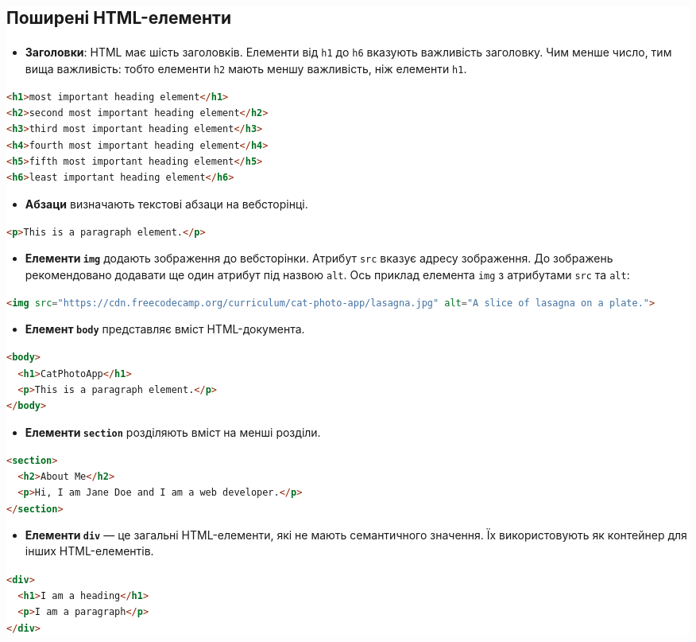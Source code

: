 ## Поширені HTML-елементи

- **Заголовки**: HTML має шість заголовків. Елементи від `h1` до `h6` вказують важливість заголовку. Чим менше число, тим вища важливість: тобто елементи `h2` мають меншу важливість, ніж елементи `h1`.

```html
<h1>most important heading element</h1>
<h2>second most important heading element</h2>
<h3>third most important heading element</h3>
<h4>fourth most important heading element</h4>
<h5>fifth most important heading element</h5>
<h6>least important heading element</h6>
```

- **Абзаци** визначають текстові абзаци на вебсторінці.

```html
<p>This is a paragraph element.</p>
```

- **Елементи `img`** додають зображення до вебсторінки. Атрибут `src` вказує адресу зображення. До зображень рекомендовано додавати ще один атрибут під назвою `alt`. Ось приклад елемента `img` з атрибутами `src` та `alt`:

```html
<img src="https://cdn.freecodecamp.org/curriculum/cat-photo-app/lasagna.jpg" alt="A slice of lasagna on a plate.">
```

- **Елемент `body`** представляє вміст HTML-документа.

```html
<body>
  <h1>CatPhotoApp</h1>
  <p>This is a paragraph element.</p>
</body>    
```

- **Елементи `section`** розділяють вміст на менші розділи.

```html
<section>
  <h2>About Me</h2>
  <p>Hi, I am Jane Doe and I am a web developer.</p>
</section>
```

- **Елементи `div`** — це загальні HTML-елементи, які не мають семантичного значення. Їх використовують як контейнер для інших HTML-елементів.

```html
<div>
  <h1>I am a heading</h1>
  <p>I am a paragraph</p>
</div>
```
